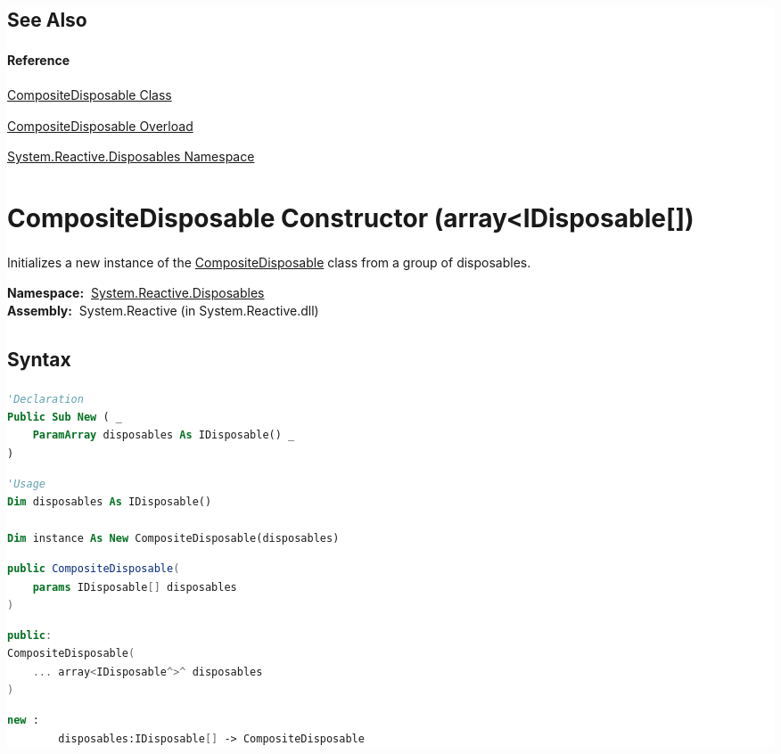 ## See Also

#### Reference

[CompositeDisposable Class](CompositeDisposable\CompositeDisposable.md)

[CompositeDisposable Overload](CompositeDisposable\CompositeDisposable.md)

[System.Reactive.Disposables Namespace](System.Reactive.Disposables\System.Reactive.Disposables.md)






# CompositeDisposable Constructor (array\<IDisposable\[\])

Initializes a new instance of the [CompositeDisposable](CompositeDisposable\CompositeDisposable.md) class from a group of disposables.

**Namespace:**  [System.Reactive.Disposables](System.Reactive.Disposables\System.Reactive.Disposables.md)  
**Assembly:**  System.Reactive (in System.Reactive.dll)

## Syntax

```vb
'Declaration
Public Sub New ( _
    ParamArray disposables As IDisposable() _
)
```

```vb
'Usage
Dim disposables As IDisposable()

Dim instance As New CompositeDisposable(disposables)
```

```csharp
public CompositeDisposable(
    params IDisposable[] disposables
)
```

```c++
public:
CompositeDisposable(
    ... array<IDisposable^>^ disposables
)
```

```fsharp
new : 
        disposables:IDisposable[] -> CompositeDisposable
```
